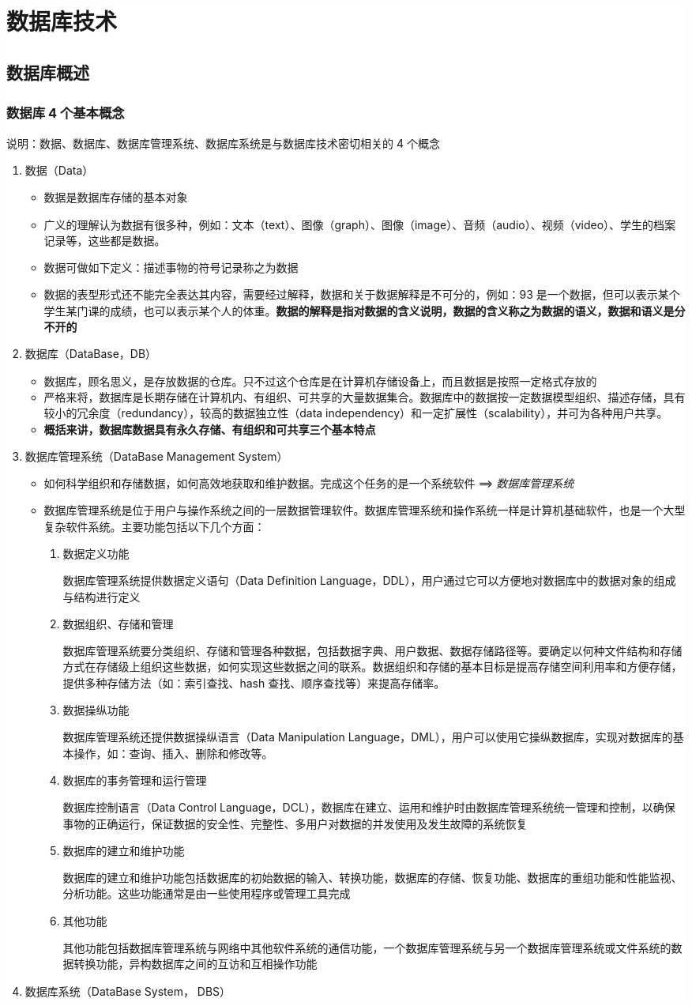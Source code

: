 # 数据库技术

## 数据库概述

### 数据库 4 个基本概念

说明：数据、数据库、数据库管理系统、数据库系统是与数据库技术密切相关的 4 个概念

1. 数据（Data）

   - 数据是数据库存储的基本对象

   - 广义的理解认为数据有很多种，例如：文本（text）、图像（graph）、图像（image）、音频（audio）、视频（video）、学生的档案记录等，这些都是数据。

   - 数据可做如下定义：描述事物的符号记录称之为数据
   - 数据的表型形式还不能完全表达其内容，需要经过解释，数据和关于数据解释是不可分的，例如：93 是一个数据，但可以表示某个学生某门课的成绩，也可以表示某个人的体重。__数据的解释是指对数据的含义说明，数据的含义称之为数据的语义，数据和语义是分不开的__

2. 数据库（DataBase，DB）

   - 数据库，顾名思义，是存放数据的仓库。只不过这个仓库是在计算机存储设备上，而且数据是按照一定格式存放的
   - 严格来将，数据库是长期存储在计算机内、有组织、可共享的大量数据集合。数据库中的数据按一定数据模型组织、描述存储，具有较小的冗余度（redundancy），较高的数据独立性（data independency）和一定扩展性（scalability），并可为各种用户共享。
   - __概括来讲，数据库数据具有永久存储、有组织和可共享三个基本特点__

3. 数据库管理系统（DataBase Management System）

   - 如何科学组织和存储数据，如何高效地获取和维护数据。完成这个任务的是一个系统软件 ==> _数据库管理系统_ 

   - 数据库管理系统是位于用户与操作系统之间的一层数据管理软件。数据库管理系统和操作系统一样是计算机基础软件，也是一个大型复杂软件系统。主要功能包括以下几个方面：

     1. 数据定义功能

        数据库管理系统提供数据定义语句（Data Definition Language，DDL），用户通过它可以方便地对数据库中的数据对象的组成与结构进行定义

     2. 数据组织、存储和管理

        数据库管理系统要分类组织、存储和管理各种数据，包括数据字典、用户数据、数据存储路径等。要确定以何种文件结构和存储方式在存储级上组织这些数据，如何实现这些数据之间的联系。数据组织和存储的基本目标是提高存储空间利用率和方便存储，提供多种存储方法（如：索引查找、hash 查找、顺序查找等）来提高存储率。

     3. 数据操纵功能

        数据库管理系统还提供数据操纵语言（Data Manipulation Language，DML），用户可以使用它操纵数据库，实现对数据库的基本操作，如：查询、插入、删除和修改等。

     4. 数据库的事务管理和运行管理

        数据库控制语言（Data Control Language，DCL），数据库在建立、运用和维护时由数据库管理系统统一管理和控制，以确保事物的正确运行，保证数据的安全性、完整性、多用户对数据的并发使用及发生故障的系统恢复

     5. 数据库的建立和维护功能

        数据库的建立和维护功能包括数据库的初始数据的输入、转换功能，数据库的存储、恢复功能、数据库的重组功能和性能监视、分析功能。这些功能通常是由一些使用程序或管理工具完成

     6. 其他功能

        其他功能包括数据库管理系统与网络中其他软件系统的通信功能，一个数据库管理系统与另一个数据库管理系统或文件系统的数据转换功能，异构数据库之间的互访和互相操作功能

4. 数据库系统（DataBase System， DBS）

